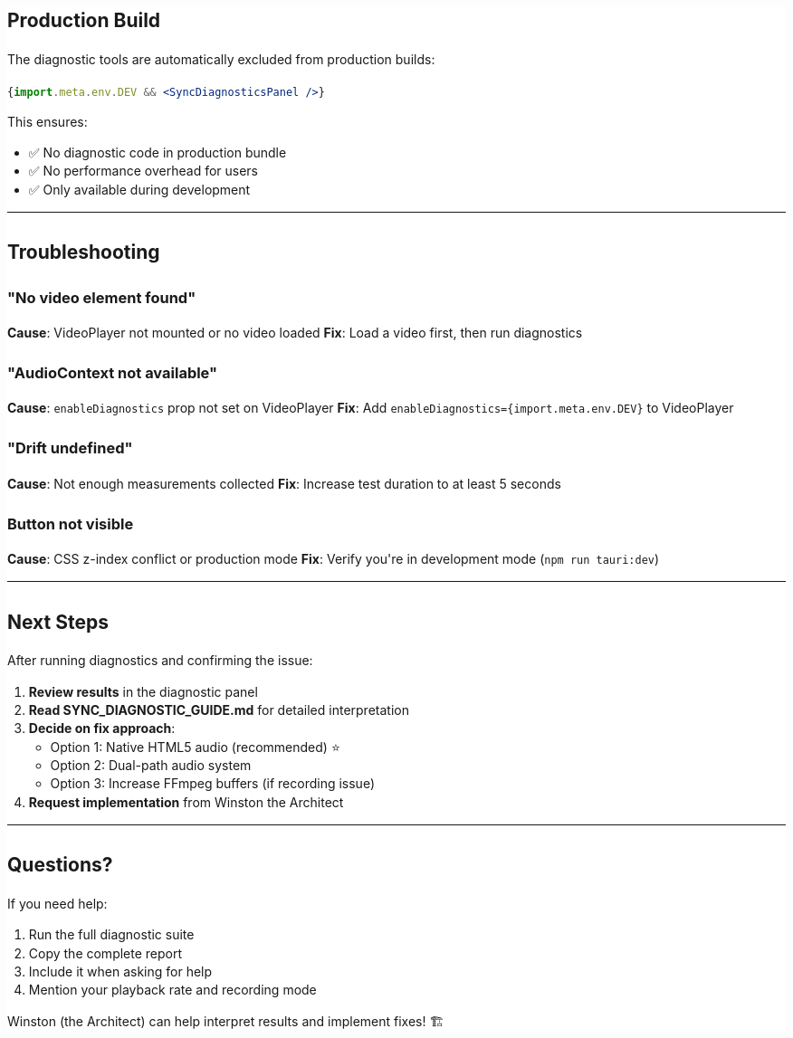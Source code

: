 
## Production Build

The diagnostic tools are automatically excluded from production builds:

```jsx
{import.meta.env.DEV && <SyncDiagnosticsPanel />}
```

This ensures:
- ✅ No diagnostic code in production bundle
- ✅ No performance overhead for users
- ✅ Only available during development

---

## Troubleshooting

### "No video element found"
**Cause**: VideoPlayer not mounted or no video loaded
**Fix**: Load a video first, then run diagnostics

### "AudioContext not available"
**Cause**: `enableDiagnostics` prop not set on VideoPlayer
**Fix**: Add `enableDiagnostics={import.meta.env.DEV}` to VideoPlayer

### "Drift undefined"
**Cause**: Not enough measurements collected
**Fix**: Increase test duration to at least 5 seconds

### Button not visible
**Cause**: CSS z-index conflict or production mode
**Fix**: Verify you're in development mode (`npm run tauri:dev`)

---

## Next Steps

After running diagnostics and confirming the issue:

1. **Review results** in the diagnostic panel
2. **Read SYNC_DIAGNOSTIC_GUIDE.md** for detailed interpretation
3. **Decide on fix approach**:
   - Option 1: Native HTML5 audio (recommended) ⭐
   - Option 2: Dual-path audio system
   - Option 3: Increase FFmpeg buffers (if recording issue)
4. **Request implementation** from Winston the Architect

---

## Questions?

If you need help:
1. Run the full diagnostic suite
2. Copy the complete report
3. Include it when asking for help
4. Mention your playback rate and recording mode

Winston (the Architect) can help interpret results and implement fixes! 🏗️
